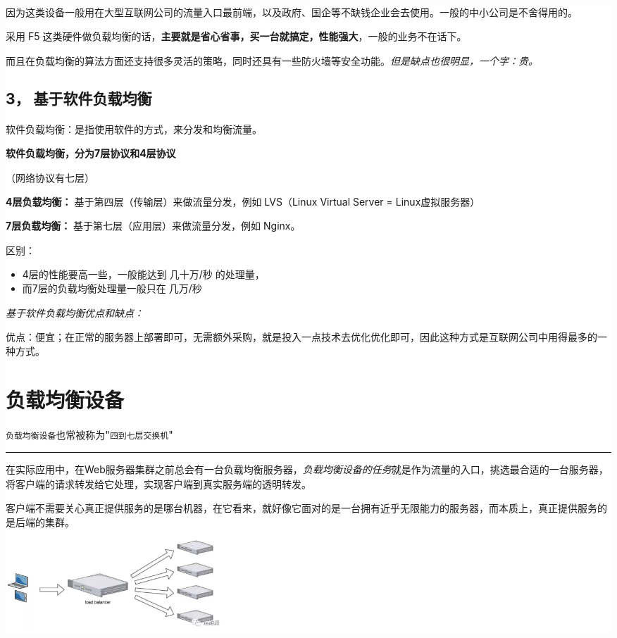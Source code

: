 因为这类设备一般用在大型互联网公司的流量入口最前端，以及政府、国企等不缺钱企业会去使用。一般的中小公司是不舍得用的。

采用 F5 这类硬件做负载均衡的话，**主要就是省心省事，买一台就搞定，性能强大**，一般的业务不在话下。

而且在负载均衡的算法方面还支持很多灵活的策略，同时还具有一些防火墙等安全功能。*但是缺点也很明显，一个字：贵。*



## 3， 基于软件负载均衡

软件负载均衡：是指使用软件的方式，来分发和均衡流量。

**软件负载均衡，分为7层协议和4层协议**

（网络协议有七层）

**4层负载均衡：** 基于第四层（传输层）来做流量分发，例如 LVS（Linux Virtual Server = Linux虚拟服务器）

**7层负载均衡：** 基于第七层（应用层）来做流量分发，例如 Nginx。

区别：

+ 4层的性能要高一些，一般能达到 几十万/秒 的处理量，
+ 而7层的负载均衡处理量一般只在 几万/秒 

*基于软件负载均衡优点和缺点：*

优点：便宜；在正常的服务器上部署即可，无需额外采购，就是投入一点技术去优化优化即可，因此这种方式是互联网公司中用得最多的一种方式。

# 负载均衡设备

`负载均衡设备`也常被称为"`四到七层交换机`"

***

在实际应用中，在Web服务器集群之前总会有一台负载均衡服务器，*负载均衡设备的任务*就是作为流量的入口，挑选最合适的一台服务器，将客户端的请求转发给它处理，实现客户端到真实服务端的透明转发。

客户端不需要关心真正提供服务的是哪台机器，在它看来，就好像它面对的是一台拥有近乎无限能力的服务器，而本质上，真正提供服务的是后端的集群。

<img src="../imgs/负载设备.png" alt="负载设备" style="zoom:30%;" />
